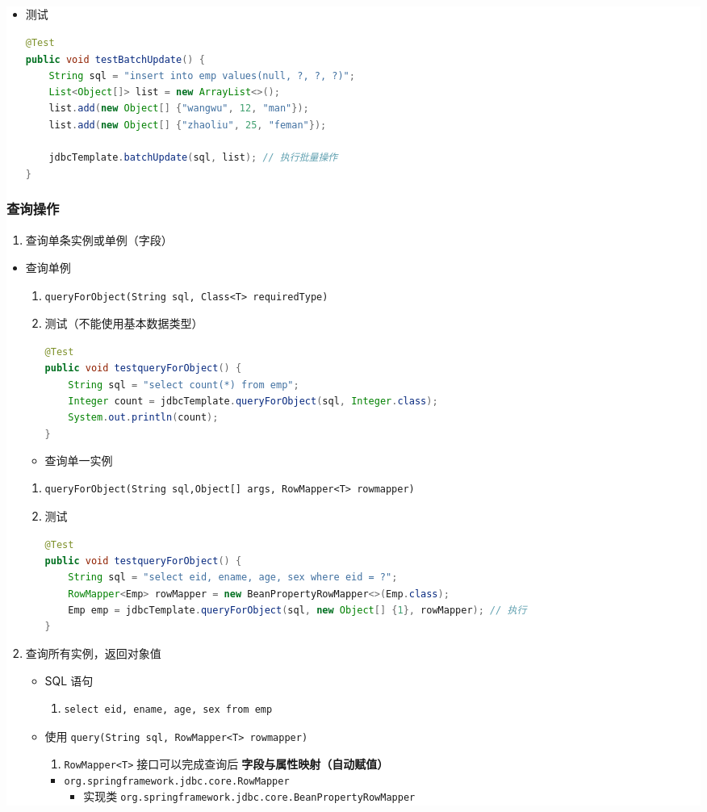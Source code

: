    - 测试
   
     ```java
     @Test
     public void testBatchUpdate() {
         String sql = "insert into emp values(null, ?, ?, ?)";
         List<Object[]> list = new ArrayList<>();
         list.add(new Object[] {"wangwu", 12, "man"});
         list.add(new Object[] {"zhaoliu", 25, "feman"});
         
         jdbcTemplate.batchUpdate(sql, list); // 执行批量操作
     }
     ```

### 查询操作

1. 查询单条实例或单例（字段）
   
- 查询单例
  
     1. `queryForObject(String sql, Class<T> requiredType)`
     
     2. 测试（不能使用基本数据类型）
     
        ```java
        @Test
        public void testqueryForObject() {
            String sql = "select count(*) from emp";
            Integer count = jdbcTemplate.queryForObject(sql, Integer.class);
            System.out.println(count);
        }
        ```
     
     - 查询单一实例 
     
     1. `queryForObject(String sql,Object[] args, RowMapper<T> rowmapper)`
     
     2. 测试
     
        ```java
        @Test
        public void testqueryForObject() {
            String sql = "select eid, ename, age, sex where eid = ?";
            RowMapper<Emp> rowMapper = new BeanPropertyRowMapper<>(Emp.class);
            Emp emp = jdbcTemplate.queryForObject(sql, new Object[] {1}, rowMapper); // 执行
        }
        ```

2. 查询所有实例，返回对象值

   - SQL 语句

     1. `select eid, ename, age, sex from emp`

   - 使用 `query(String sql, RowMapper<T> rowmapper)`

     1. `RowMapper<T>` 接口可以完成查询后 __字段与属性映射（自动赋值）__
     - `org.springframework.jdbc.core.RowMapper` 
        - 实现类 `org.springframework.jdbc.core.BeanPropertyRowMapper`
   